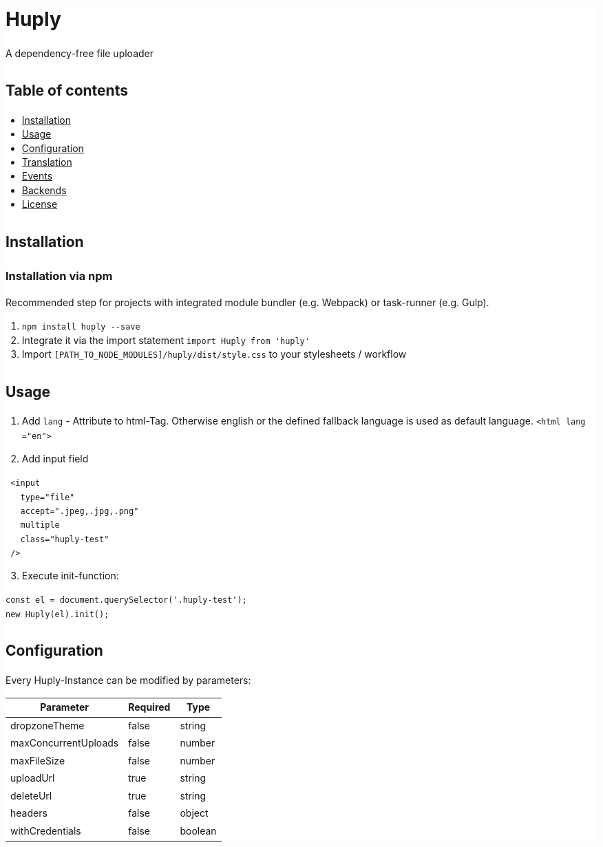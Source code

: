 # Huply
A dependency-free file uploader

## Table of contents

- [Installation](#installation)
- [Usage](#usage)
- [Configuration](#configuration)
- [Translation](#translation)
- [Events](#events)
- [Backends](#backends)
- [License](#license)

## Installation

### Installation via npm
Recommended step for projects with integrated module bundler (e.g. Webpack) or task-runner (e.g. Gulp).
1. ``npm install huply --save``
2. Integrate it via the import statement ``import Huply from 'huply'``
3. Import ``[PATH_TO_NODE_MODULES]/huply/dist/style.css`` to your stylesheets / workflow

## Usage

1. Add ``lang`` - Attribute to html-Tag. Otherwise english or the defined fallback language is used as default language.
   ``<html lang="en">``

2. Add input field

````
 <input
   type="file"
   accept=".jpeg,.jpg,.png"
   multiple
   class="huply-test"
 />
````

3. Execute init-function:

````
const el = document.querySelector('.huply-test');
new Huply(el).init();
````

## Configuration

Every Huply-Instance can be modified by parameters:

| Parameter            | Required | Type                         |
|----------------------|----------|------------------------------|
| dropzoneTheme        | false    | string                       |
| maxConcurrentUploads | false    | number                       |
| maxFileSize          | false    | number                       |
| uploadUrl            | true     | string                       |
| deleteUrl            | true     | string                       |  
| headers              | false | object                       |  
| withCredentials      | false | boolean                      |  